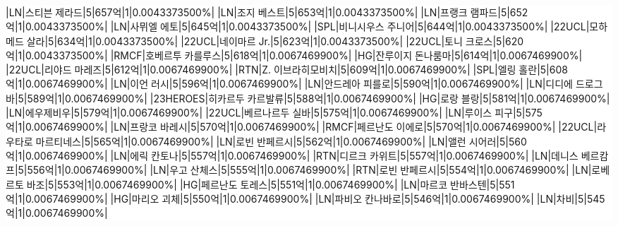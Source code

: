 |LN|스티븐 제라드|5|657억|1|0.0043373500%|
|LN|조지 베스트|5|653억|1|0.0043373500%|
|LN|프랭크 램파드|5|652억|1|0.0043373500%|
|LN|사뮈엘 에토|5|645억|1|0.0043373500%|
|SPL|비니시우스 주니어|5|644억|1|0.0043373500%|
|22UCL|모하메드 살라|5|634억|1|0.0043373500%|
|22UCL|네이마르 Jr.|5|623억|1|0.0043373500%|
|22UCL|토니 크로스|5|620억|1|0.0043373500%|
|RMCF|호베르투 카를루스|5|618억|1|0.0067469900%|
|HG|잔루이지 돈나룸마|5|614억|1|0.0067469900%|
|22UCL|리야드 마레즈|5|612억|1|0.0067469900%|
|RTN|Z. 이브라히모비치|5|609억|1|0.0067469900%|
|SPL|엘링 홀란|5|608억|1|0.0067469900%|
|LN|이언 러시|5|596억|1|0.0067469900%|
|LN|안드레아 피를로|5|590억|1|0.0067469900%|
|LN|디디에 드로그바|5|589억|1|0.0067469900%|
|23HEROES|히카르두 카르발류|5|588억|1|0.0067469900%|
|HG|로랑 블랑|5|581억|1|0.0067469900%|
|LN|에우제비우|5|579억|1|0.0067469900%|
|22UCL|베르나르두 실바|5|575억|1|0.0067469900%|
|LN|루이스 피구|5|575억|1|0.0067469900%|
|LN|프랑코 바레시|5|570억|1|0.0067469900%|
|RMCF|페르난도 이에로|5|570억|1|0.0067469900%|
|22UCL|라우타로 마르티네스|5|565억|1|0.0067469900%|
|LN|로빈 반페르시|5|562억|1|0.0067469900%|
|LN|앨런 시어러|5|560억|1|0.0067469900%|
|LN|에릭 칸토나|5|557억|1|0.0067469900%|
|RTN|디르크 카위트|5|557억|1|0.0067469900%|
|LN|데니스 베르캄프|5|556억|1|0.0067469900%|
|LN|우고 산체스|5|555억|1|0.0067469900%|
|RTN|로빈 반페르시|5|554억|1|0.0067469900%|
|LN|로베르토 바조|5|553억|1|0.0067469900%|
|HG|페르난도 토레스|5|551억|1|0.0067469900%|
|LN|마르코 반바스텐|5|551억|1|0.0067469900%|
|HG|마리오 괴체|5|550억|1|0.0067469900%|
|LN|파비오 칸나바로|5|546억|1|0.0067469900%|
|LN|차비|5|545억|1|0.0067469900%|